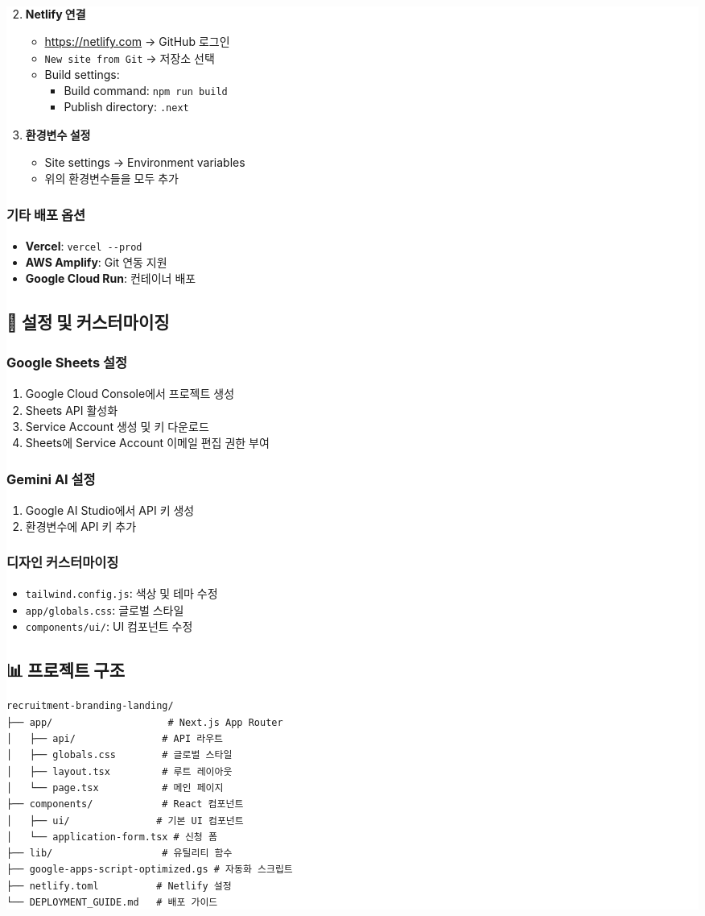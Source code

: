 2. **Netlify 연결**
   - https://netlify.com → GitHub 로그인
   - `New site from Git` → 저장소 선택
   - Build settings:
     - Build command: `npm run build`
     - Publish directory: `.next`

3. **환경변수 설정**
   - Site settings → Environment variables
   - 위의 환경변수들을 모두 추가

### **기타 배포 옵션**
- **Vercel**: `vercel --prod`
- **AWS Amplify**: Git 연동 지원
- **Google Cloud Run**: 컨테이너 배포

## 🔧 설정 및 커스터마이징

### **Google Sheets 설정**
1. Google Cloud Console에서 프로젝트 생성
2. Sheets API 활성화
3. Service Account 생성 및 키 다운로드
4. Sheets에 Service Account 이메일 편집 권한 부여

### **Gemini AI 설정**
1. Google AI Studio에서 API 키 생성
2. 환경변수에 API 키 추가

### **디자인 커스터마이징**
- `tailwind.config.js`: 색상 및 테마 수정
- `app/globals.css`: 글로벌 스타일
- `components/ui/`: UI 컴포넌트 수정

## 📊 프로젝트 구조

```
recruitment-branding-landing/
├── app/                    # Next.js App Router
│   ├── api/               # API 라우트
│   ├── globals.css        # 글로벌 스타일
│   ├── layout.tsx         # 루트 레이아웃
│   └── page.tsx           # 메인 페이지
├── components/            # React 컴포넌트
│   ├── ui/               # 기본 UI 컴포넌트
│   └── application-form.tsx # 신청 폼
├── lib/                   # 유틸리티 함수
├── google-apps-script-optimized.gs # 자동화 스크립트
├── netlify.toml          # Netlify 설정
└── DEPLOYMENT_GUIDE.md   # 배포 가이드
```
